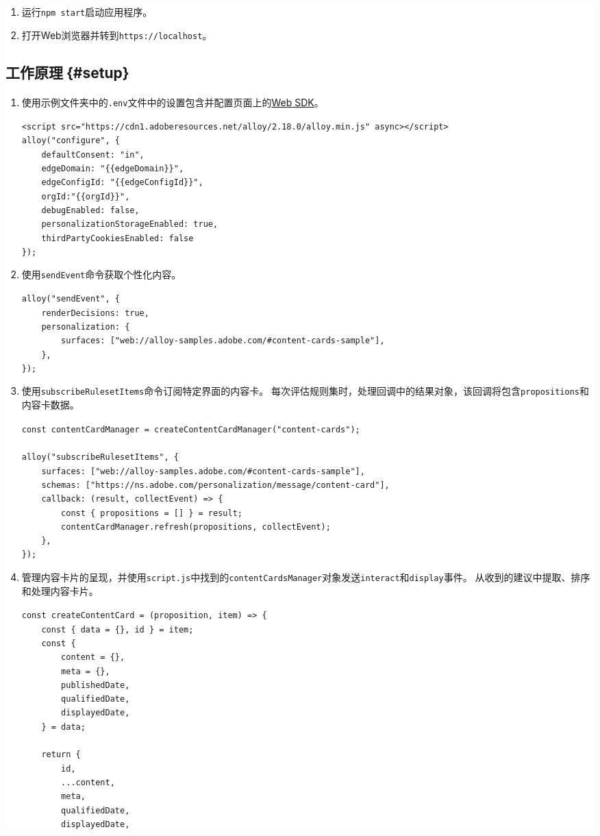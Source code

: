 1. 运行`npm start`启动应用程序。

1. 打开Web浏览器并转到`https://localhost`。

## 工作原理 {#setup}

1. 使用示例文件夹中的`.env`文件中的设置包含并配置页面上的[Web SDK](https://experienceleague.adobe.com/en/docs/experience-platform/web-sdk/home)。

   ```
   <script src="https://cdn1.adoberesources.net/alloy/2.18.0/alloy.min.js" async></script>
   alloy("configure", {
       defaultConsent: "in",
       edgeDomain: "{{edgeDomain}}",
       edgeConfigId: "{{edgeConfigId}}",
       orgId:"{{orgId}}",
       debugEnabled: false,
       personalizationStorageEnabled: true,
       thirdPartyCookiesEnabled: false
   });
   ```

1. 使用`sendEvent`命令获取个性化内容。

   ```
   alloy("sendEvent", {
       renderDecisions: true,
       personalization: {
           surfaces: ["web://alloy-samples.adobe.com/#content-cards-sample"],
       },
   });
   ```

1. 使用`subscribeRulesetItems`命令订阅特定界面的内容卡。 每次评估规则集时，处理回调中的结果对象，该回调将包含`propositions`和内容卡数据。

   ```
   const contentCardManager = createContentCardManager("content-cards");
   
   alloy("subscribeRulesetItems", {
       surfaces: ["web://alloy-samples.adobe.com/#content-cards-sample"],
       schemas: ["https://ns.adobe.com/personalization/message/content-card"],
       callback: (result, collectEvent) => {
           const { propositions = [] } = result;
           contentCardManager.refresh(propositions, collectEvent);
       },
   });
   ```

1. 管理内容卡片的呈现，并使用`script.js`中找到的`contentCardsManager`对象发送`interact`和`display`事件。 从收到的建议中提取、排序和处理内容卡片。

   ```
   const createContentCard = (proposition, item) => {
       const { data = {}, id } = item;
       const {
           content = {},
           meta = {},
           publishedDate,
           qualifiedDate,
           displayedDate,
       } = data;
   
       return {
           id,
           ...content,
           meta,
           qualifiedDate,
           displayedDate,
   ```